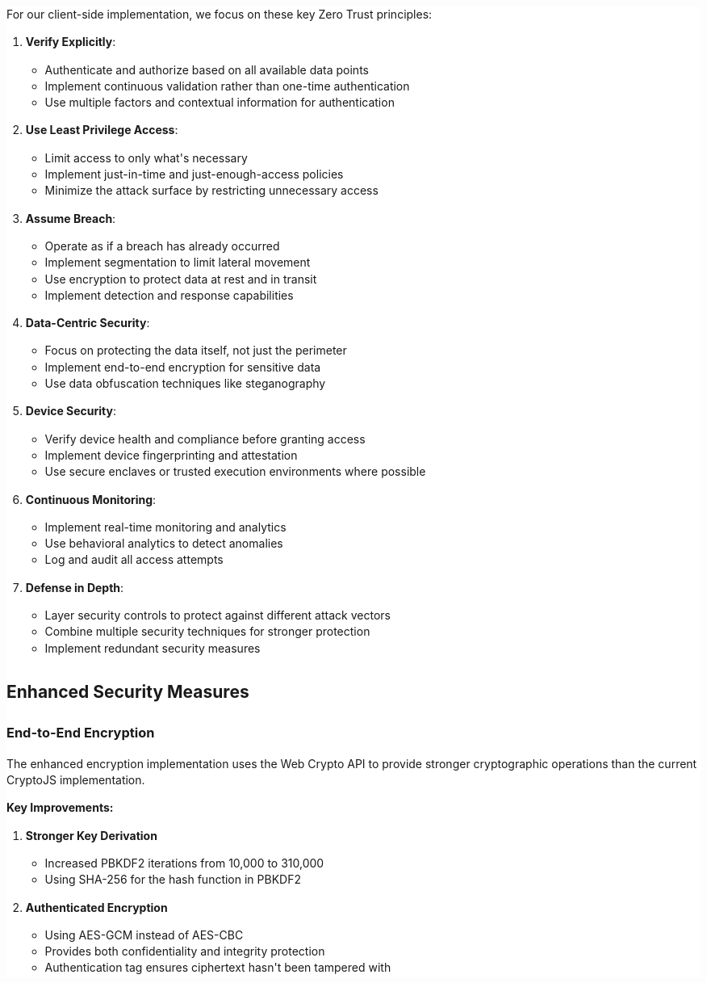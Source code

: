 For our client-side implementation, we focus on these key Zero Trust principles:

1. **Verify Explicitly**: 
   - Authenticate and authorize based on all available data points
   - Implement continuous validation rather than one-time authentication
   - Use multiple factors and contextual information for authentication

2. **Use Least Privilege Access**:
   - Limit access to only what's necessary
   - Implement just-in-time and just-enough-access policies
   - Minimize the attack surface by restricting unnecessary access

3. **Assume Breach**:
   - Operate as if a breach has already occurred
   - Implement segmentation to limit lateral movement
   - Use encryption to protect data at rest and in transit
   - Implement detection and response capabilities

4. **Data-Centric Security**:
   - Focus on protecting the data itself, not just the perimeter
   - Implement end-to-end encryption for sensitive data
   - Use data obfuscation techniques like steganography

5. **Device Security**:
   - Verify device health and compliance before granting access
   - Implement device fingerprinting and attestation
   - Use secure enclaves or trusted execution environments where possible

6. **Continuous Monitoring**:
   - Implement real-time monitoring and analytics
   - Use behavioral analytics to detect anomalies
   - Log and audit all access attempts

7. **Defense in Depth**:
   - Layer security controls to protect against different attack vectors
   - Combine multiple security techniques for stronger protection
   - Implement redundant security measures

## Enhanced Security Measures

### End-to-End Encryption

The enhanced encryption implementation uses the Web Crypto API to provide stronger cryptographic operations than the current CryptoJS implementation.

**Key Improvements:**

1. **Stronger Key Derivation**
   - Increased PBKDF2 iterations from 10,000 to 310,000
   - Using SHA-256 for the hash function in PBKDF2

2. **Authenticated Encryption**
   - Using AES-GCM instead of AES-CBC
   - Provides both confidentiality and integrity protection
   - Authentication tag ensures ciphertext hasn't been tampered with
